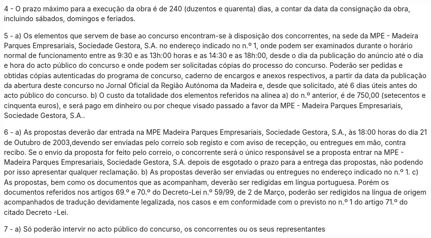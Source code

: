 
4 - O prazo máximo para a execução da obra é de 240
(duzentos e quarenta) dias, a contar da data da
consignação da obra, incluindo sábados, domingos e
feriados.


5 - a) Os elementos que servem de base ao concurso
encontram-se à disposição dos concorrentes, na
sede da MPE - Madeira Parques Empresariais,
Sociedade Gestora, S.A. no endereço indicado
no n.º 1, onde podem ser examinados durante o
horário normal de funcionamento entre as 9:30 e
as 13h:00 horas e as 14:30 e as 18h:00, desde o
dia da publicação do anúncio até o dia e hora do
acto público do concurso e onde podem ser
solicitadas cópias do processo do concurso.
Poderão ser pedidas e obtidas cópias
autenticadas do programa de concurso, caderno
de encargos e anexos respectivos, a partir da
data da publicação da abertura deste concurso no
Jornal Oficial da Região Autónoma da Madeira
e, desde que solicitado, até 6 dias úteis antes do
acto público do concurso.
b) O custo da totalidade dos elementos referidos na
alínea a) do n.º anterior, é de 750,00
(setecentos e cinquenta euros), e será pago em
dinheiro ou por cheque visado passado a favor
da MPE - Madeira Parques Empresariais,
Sociedade Gestora, S.A..


6 - a) As propostas deverão dar entrada na MPE Madeira Parques Empresariais, Sociedade Gestora,
S.A., às 18:00 horas do dia 21 de Outubro de
2003,devendo ser enviadas pelo correio sob registo
e com aviso de recepção, ou entregues em mão,
contra recibo. Se o envio da proposta for feito pelo
correio, o concorrente será o único responsável se a
proposta entrar na MPE - Madeira Parques
Empresariais, Sociedade Gestora, S.A. depois de
esgotado o prazo para a entrega das propostas, não
podendo por isso apresentar qualquer reclamação.
b) As propostas deverão ser enviadas ou entregues
no endereço indicado no n.º 1.
c) As propostas, bem como os documentos que as
acompanham, deverão ser redigidas em língua
portuguesa. Porém os documentos referidos nos
artigos 69.º e 70.º do Decreto-Lei n.º 59/99, de 2 de
Março, poderão ser redigidos na língua de origem
acompanhados de tradução devidamente legalizada, nos casos e em conformidade com o previsto
no n.º 1 do artigo 71.º do citado Decreto -Lei.


7 - a) Só poderão intervir no acto público do concurso,
os concorrentes ou os seus representantes

